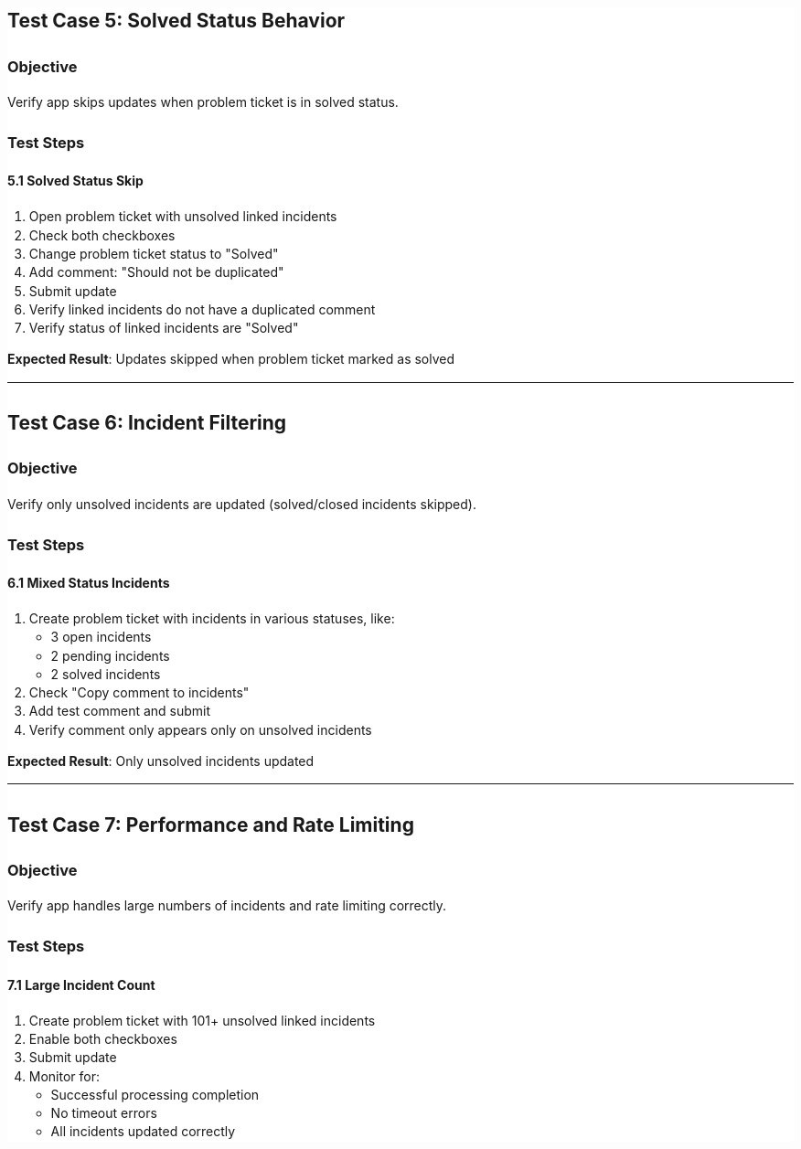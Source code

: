 
## Test Case 5: Solved Status Behavior

### Objective
Verify app skips updates when problem ticket is in solved status.

### Test Steps

#### 5.1 Solved Status Skip
1. Open problem ticket with unsolved linked incidents
2. Check both checkboxes
3. Change problem ticket status to "Solved"
4. Add comment: "Should not be duplicated"
5. Submit update
6. Verify linked incidents do not have a duplicated comment
7. Verify status of linked incidents are "Solved"

**Expected Result**: Updates skipped when problem ticket marked as solved

---

## Test Case 6: Incident Filtering

### Objective
Verify only unsolved incidents are updated (solved/closed incidents skipped).

### Test Steps

#### 6.1 Mixed Status Incidents
1. Create problem ticket with incidents in various statuses, like:
   - 3 open incidents
   - 2 pending incidents  
   - 2 solved incidents
2. Check "Copy comment to incidents"
3. Add test comment and submit
4. Verify comment only appears only on unsolved incidents

**Expected Result**: Only unsolved incidents updated

---

## Test Case 7: Performance and Rate Limiting

### Objective
Verify app handles large numbers of incidents and rate limiting correctly.

### Test Steps

#### 7.1 Large Incident Count
1. Create problem ticket with 101+ unsolved linked incidents
2. Enable both checkboxes
3. Submit update
4. Monitor for:
   - Successful processing completion
   - No timeout errors
   - All incidents updated correctly
